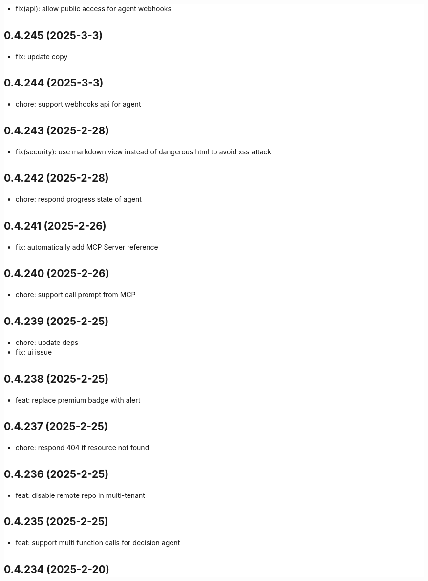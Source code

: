 - fix(api): allow public access for agent webhooks

## 0.4.245 (2025-3-3)

- fix: update copy

## 0.4.244 (2025-3-3)

- chore: support webhooks api for agent

## 0.4.243 (2025-2-28)

- fix(security): use markdown view instead of dangerous html to avoid xss attack

## 0.4.242 (2025-2-28)

- chore: respond progress state of agent

## 0.4.241 (2025-2-26)

- fix: automatically add MCP Server reference

## 0.4.240 (2025-2-26)

- chore: support call prompt from MCP

## 0.4.239 (2025-2-25)

- chore: update deps
- fix: ui issue

## 0.4.238 (2025-2-25)

- feat: replace premium badge with alert

## 0.4.237 (2025-2-25)

- chore: respond 404 if resource not found

## 0.4.236 (2025-2-25)

- feat: disable remote repo in multi-tenant

## 0.4.235 (2025-2-25)

- feat: support multi function calls for decision agent

## 0.4.234 (2025-2-20)
